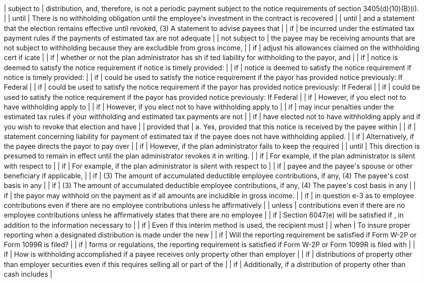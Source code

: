 | subject to     | distribution, and, therefore, is not a periodic payment subject to  the notice requirements of section 3405(d)(10)(B)(i).        |
| until          | There is no withholding obligation  until the employee's investment in the contract is recovered                                 |
| until          | and a statement that the election remains effective until revoked, (3) A statement to advise payees that                         |
| if             | be incurred under the estimated tax payment rules if the payments of estimated tax are not adequate                              |
| not subject to | the payee may be receiving amounts that are not subject to withholding because they are excludible from gross income,            |
| if             | adjust his allowances claimed on the withholding cert if icate                                                                   |
| if             | whether or not the plan administrator has sh if ted liability for withholding to the payor, and                                  |
| if             | notice is deemed to satisfy the notice requirement if  notice is timely provided:                                                |
| if             | notice is deemed to satisfy the notice requirement if  notice is timely provided:                                                |
| if             | could be used to satisfy the notice requirement if the payor has provided notice previously: If Federal                          |
| if             | could be used to satisfy the notice requirement if the payor has provided notice previously: If Federal                          |
| if             | could be used to satisfy the notice requirement if the payor has provided notice previously: If Federal                          |
| if             | However,  if you elect not to have withholding apply to                                                                          |
| if             | However,  if you elect not to have withholding apply to                                                                          |
| if             | may incur penalties under the estimated tax rules if your withholding and estimated tax payments are not                         |
| if             | have elected not to have withholding apply and if you wish to revoke that election and have                                      |
| provided that  | a. Yes,  provided that this notice is received by the payee within                                                               |
| if             | statement concerning liability for payment of estimated tax if  the payee does not have withholding applied.                     |
| if             | Alternatively,  if the payee directs the payor to pay over                                                                       |
| if             | However,  if the plan administrator fails to keep the required                                                                   |
| until          | This direction is presumed to remain in effect  until  the plan administrator revokes it in writing.                             |
| if             | For example,  if the plan administrator is silent with respect to                                                                |
| if             | For example,  if the plan administrator is silent with respect to                                                                |
| if             | payee and the payee's spouse or other beneficiary if  applicable,                                                                |
| if             | (3) The amount of accumulated deductible employee contributions, if any, (4) The payee's cost basis in any                       |
| if             | (3) The amount of accumulated deductible employee contributions, if any, (4) The payee's cost basis in any                       |
| if             | the payor may withhold on the payment as if  all amounts are includible in gross income.                                         |
| if             | in question e-3 as to employee contributions even if there are no employee contributions unless he affirmatively                 |
| unless         | contributions even if there are no employee contributions unless he affirmatively states that there are no employee              |
| if             | Section 6047(e) will be satisfied  if , in addition to the information necessary to                                              |
| if             | Even  if this interim method is used, the recipient must                                                                         |
| when           | To insure proper reporting  when a designated distribution is made under the new                                                 |
| if             | Will the reporting requirement be satisfied  if  Form W-2P or Form 1099R is filed?                                               |
| if             | forms or regulations, the reporting requirement is satisfied if Form W-2P or Form 1099R is filed with                            |
| if             | How is withholding accomplished  if a payee receives only property other than employer                                           |
| if             | distributions of property other than employer securities even if this requires selling all or part of the                        |
| if             | Additionally,  if a distribution of property other than cash includes                                                            |